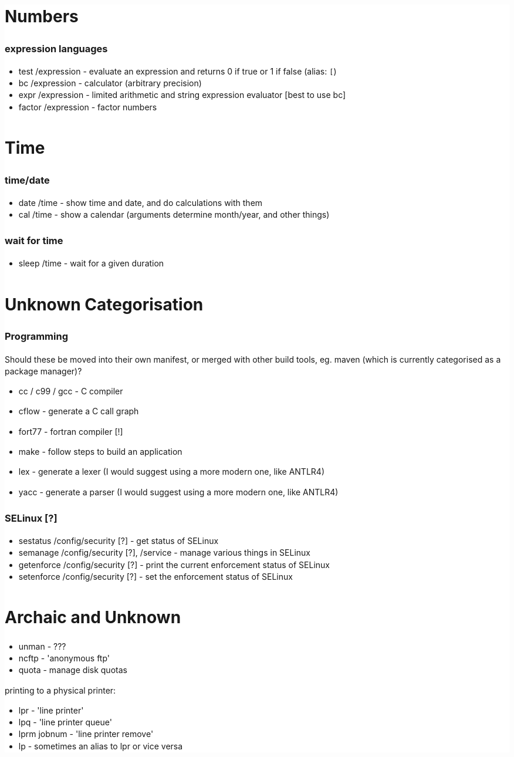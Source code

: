 Numbers
====================

### expression languages
- test        /expression      - evaluate an expression and returns 0 if true or 1 if false (alias: `[`)
- bc          /expression      - calculator (arbitrary precision)
- expr        /expression      - limited arithmetic and string expression evaluator [best to use bc]
- factor      /expression      - factor numbers

Time
====================

### time/date
- date        /time            - show time and date, and do calculations with them
- cal         /time            - show a calendar (arguments determine month/year, and other things)

### wait for time
- sleep       /time            - wait for a given duration

Unknown Categorisation
================================================================================

### Programming

Should these be moved into their own manifest, or merged with other build tools, eg. maven (which is currently categorised as a package manager)?

- cc / c99 / gcc - C compiler
- cflow - generate a C call graph
- fort77 - fortran compiler [!]
- make - follow steps to build an application

- lex - generate a lexer (I would suggest using a more modern one, like ANTLR4)
- yacc - generate a parser (I would suggest using a more modern one, like ANTLR4)

### SELinux [?]
- sestatus    /config/security [?]           - get status of SELinux
- semanage    /config/security [?], /service - manage various things in SELinux
- getenforce  /config/security [?]           - print the current enforcement status of SELinux
- setenforce  /config/security [?]           - set the enforcement status of SELinux

Archaic and Unknown
================================================================================

- unman - ???
- ncftp - 'anonymous ftp'
- quota - manage disk quotas

printing to a physical printer:
- lpr - 'line printer'
- lpq - 'line printer queue'
- lprm jobnum - 'line printer remove'
- lp - sometimes an alias to lpr or vice versa
